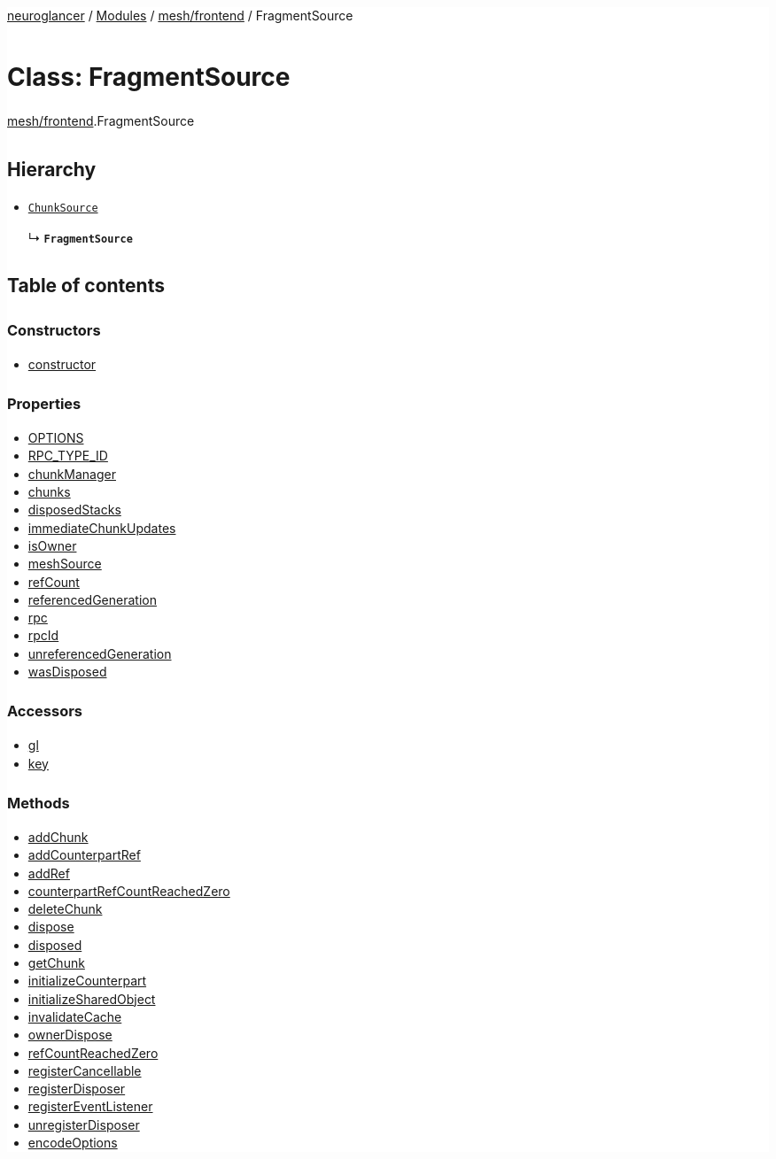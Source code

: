 [neuroglancer](../README.md) / [Modules](../modules.md) / [mesh/frontend](../modules/mesh_frontend.md) / FragmentSource

# Class: FragmentSource

[mesh/frontend](../modules/mesh_frontend.md).FragmentSource

## Hierarchy

- [`ChunkSource`](chunk_manager_frontend.ChunkSource.md)

  ↳ **`FragmentSource`**

## Table of contents

### Constructors

- [constructor](mesh_frontend.FragmentSource.md#constructor)

### Properties

- [OPTIONS](mesh_frontend.FragmentSource.md#options)
- [RPC\_TYPE\_ID](mesh_frontend.FragmentSource.md#rpc_type_id)
- [chunkManager](mesh_frontend.FragmentSource.md#chunkmanager)
- [chunks](mesh_frontend.FragmentSource.md#chunks)
- [disposedStacks](mesh_frontend.FragmentSource.md#disposedstacks)
- [immediateChunkUpdates](mesh_frontend.FragmentSource.md#immediatechunkupdates)
- [isOwner](mesh_frontend.FragmentSource.md#isowner)
- [meshSource](mesh_frontend.FragmentSource.md#meshsource)
- [refCount](mesh_frontend.FragmentSource.md#refcount)
- [referencedGeneration](mesh_frontend.FragmentSource.md#referencedgeneration)
- [rpc](mesh_frontend.FragmentSource.md#rpc)
- [rpcId](mesh_frontend.FragmentSource.md#rpcid)
- [unreferencedGeneration](mesh_frontend.FragmentSource.md#unreferencedgeneration)
- [wasDisposed](mesh_frontend.FragmentSource.md#wasdisposed)

### Accessors

- [gl](mesh_frontend.FragmentSource.md#gl)
- [key](mesh_frontend.FragmentSource.md#key)

### Methods

- [addChunk](mesh_frontend.FragmentSource.md#addchunk)
- [addCounterpartRef](mesh_frontend.FragmentSource.md#addcounterpartref)
- [addRef](mesh_frontend.FragmentSource.md#addref)
- [counterpartRefCountReachedZero](mesh_frontend.FragmentSource.md#counterpartrefcountreachedzero)
- [deleteChunk](mesh_frontend.FragmentSource.md#deletechunk)
- [dispose](mesh_frontend.FragmentSource.md#dispose)
- [disposed](mesh_frontend.FragmentSource.md#disposed)
- [getChunk](mesh_frontend.FragmentSource.md#getchunk)
- [initializeCounterpart](mesh_frontend.FragmentSource.md#initializecounterpart)
- [initializeSharedObject](mesh_frontend.FragmentSource.md#initializesharedobject)
- [invalidateCache](mesh_frontend.FragmentSource.md#invalidatecache)
- [ownerDispose](mesh_frontend.FragmentSource.md#ownerdispose)
- [refCountReachedZero](mesh_frontend.FragmentSource.md#refcountreachedzero)
- [registerCancellable](mesh_frontend.FragmentSource.md#registercancellable)
- [registerDisposer](mesh_frontend.FragmentSource.md#registerdisposer)
- [registerEventListener](mesh_frontend.FragmentSource.md#registereventlistener)
- [unregisterDisposer](mesh_frontend.FragmentSource.md#unregisterdisposer)
- [encodeOptions](mesh_frontend.FragmentSource.md#encodeoptions)
